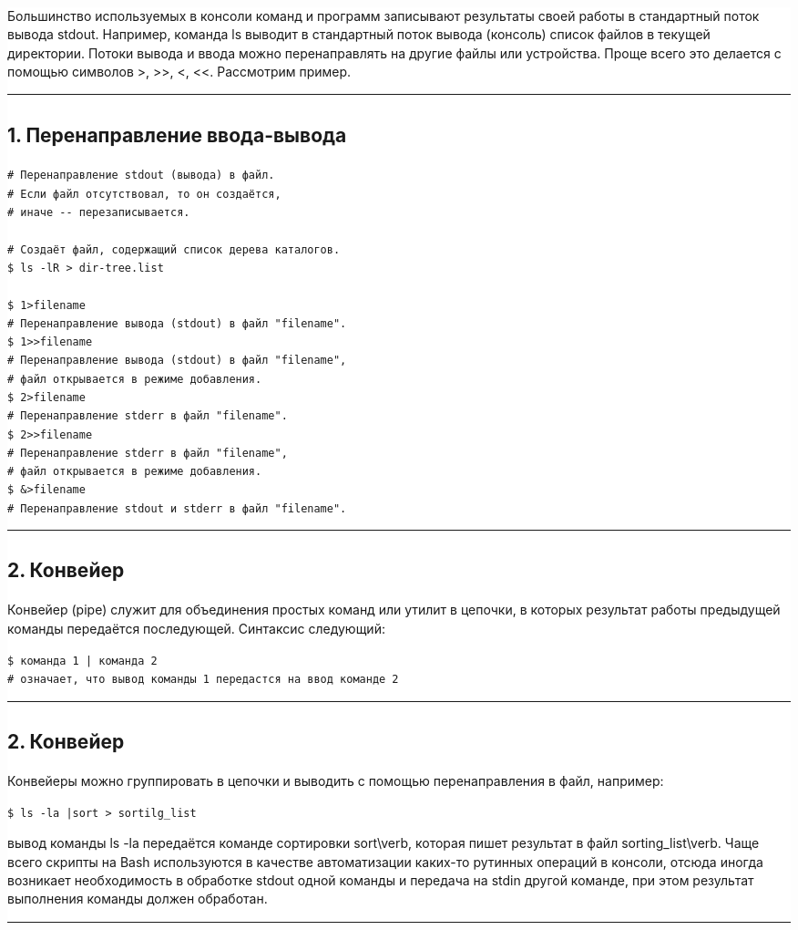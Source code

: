 Большинство используемых в консоли команд и программ записывают результаты своей работы в стандартный поток вывода stdout. Например, команда ls выводит в стандартный поток вывода (консоль) список файлов в текущей директории. 
Потоки вывода и ввода можно перенаправлять на другие файлы или устройства. Проще всего это делается с помощью символов \>, \>\>, \<, \<\<. Рассмотрим пример.

---

## 1. Перенаправление ввода-вывода
```
# Перенаправление stdout (вывода) в файл.
# Если файл отсутствовал, то он создаётся,
# иначе -- перезаписывается.

# Создаёт файл, содержащий список дерева каталогов.
$ ls -lR > dir-tree.list

$ 1>filename
# Перенаправление вывода (stdout) в файл "filename".
$ 1>>filename
# Перенаправление вывода (stdout) в файл "filename",
# файл открывается в режиме добавления.
$ 2>filename
# Перенаправление stderr в файл "filename".
$ 2>>filename
# Перенаправление stderr в файл "filename",
# файл открывается в режиме добавления.
$ &>filename
# Перенаправление stdout и stderr в файл "filename".
```

---

## 2. Конвейер
Конвейер (pipe) служит для объединения простых команд или утилит в цепочки, в которых результат работы предыдущей команды передаётся последующей. Синтаксис следующий:
```
$ команда 1 | команда 2
# означает, что вывод команды 1 передастся на ввод команде 2
```

---

## 2. Конвейер
Конвейеры можно группировать в цепочки и выводить с помощью перенаправления в файл, например:
```
$ ls -la |sort > sortilg_list
```

вывод команды ls -la передаётся команде сортировки sort\verb, которая пишет результат в файл sorting_list\verb.
Чаще всего скрипты на Bash используются в качестве автоматизации каких-то рутинных операций в консоли, отсюда иногда возникает необходимость в обработке stdout одной команды и передача на stdin другой команде, при этом результат выполнения команды должен обработан.

---